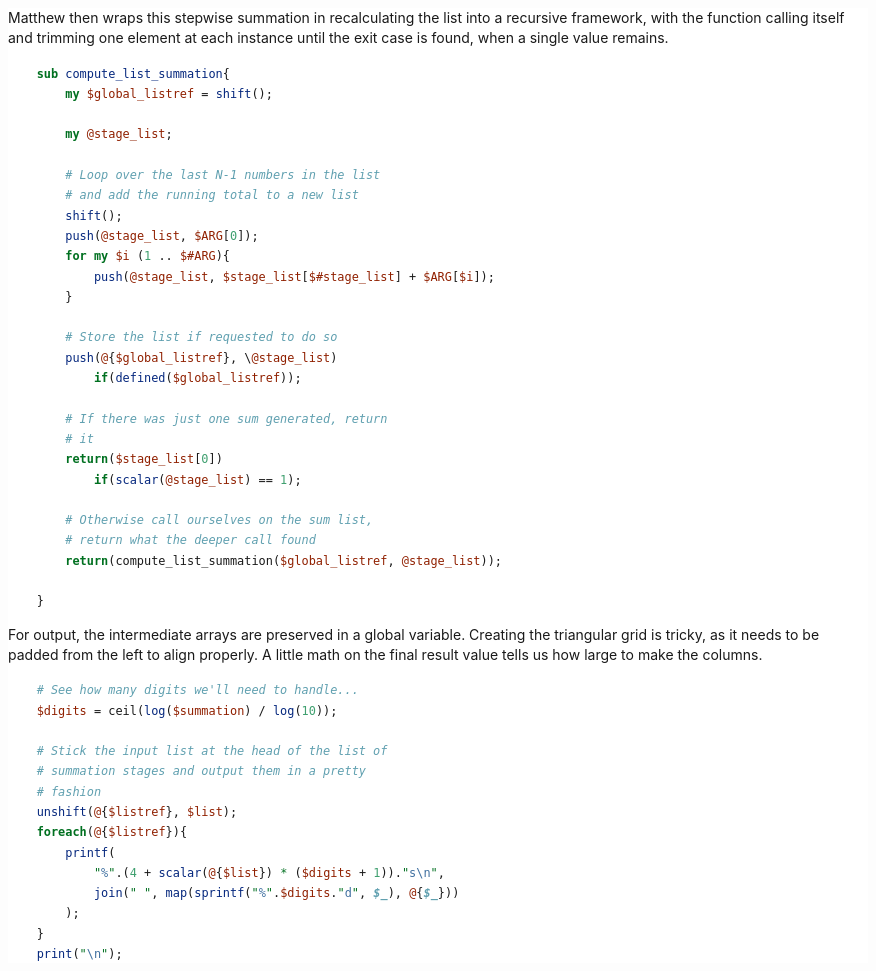 Matthew then wraps this stepwise summation in recalculating the list into a recursive framework, with the function calling itself and trimming one element at each instance until the exit case is found, when a single value remains.

```perl
    sub compute_list_summation{
        my $global_listref = shift();

        my @stage_list;

        # Loop over the last N-1 numbers in the list
        # and add the running total to a new list
        shift();
        push(@stage_list, $ARG[0]);
        for my $i (1 .. $#ARG){
            push(@stage_list, $stage_list[$#stage_list] + $ARG[$i]);
        }

        # Store the list if requested to do so
        push(@{$global_listref}, \@stage_list)
            if(defined($global_listref));

        # If there was just one sum generated, return
        # it
        return($stage_list[0])
            if(scalar(@stage_list) == 1);

        # Otherwise call ourselves on the sum list,
        # return what the deeper call found
        return(compute_list_summation($global_listref, @stage_list));

    }
```

For output, the intermediate arrays are preserved in a global variable. Creating the triangular grid is tricky, as it needs to be padded from the left to align properly. A little math on the final result value tells us how large to make the columns.

```perl
    # See how many digits we'll need to handle...
    $digits = ceil(log($summation) / log(10));

    # Stick the input list at the head of the list of
    # summation stages and output them in a pretty
    # fashion
    unshift(@{$listref}, $list);
    foreach(@{$listref}){
        printf(
            "%".(4 + scalar(@{$list}) * ($digits + 1))."s\n",
            join(" ", map(sprintf("%".$digits."d", $_), @{$_}))
        );
    }
    print("\n");
```
